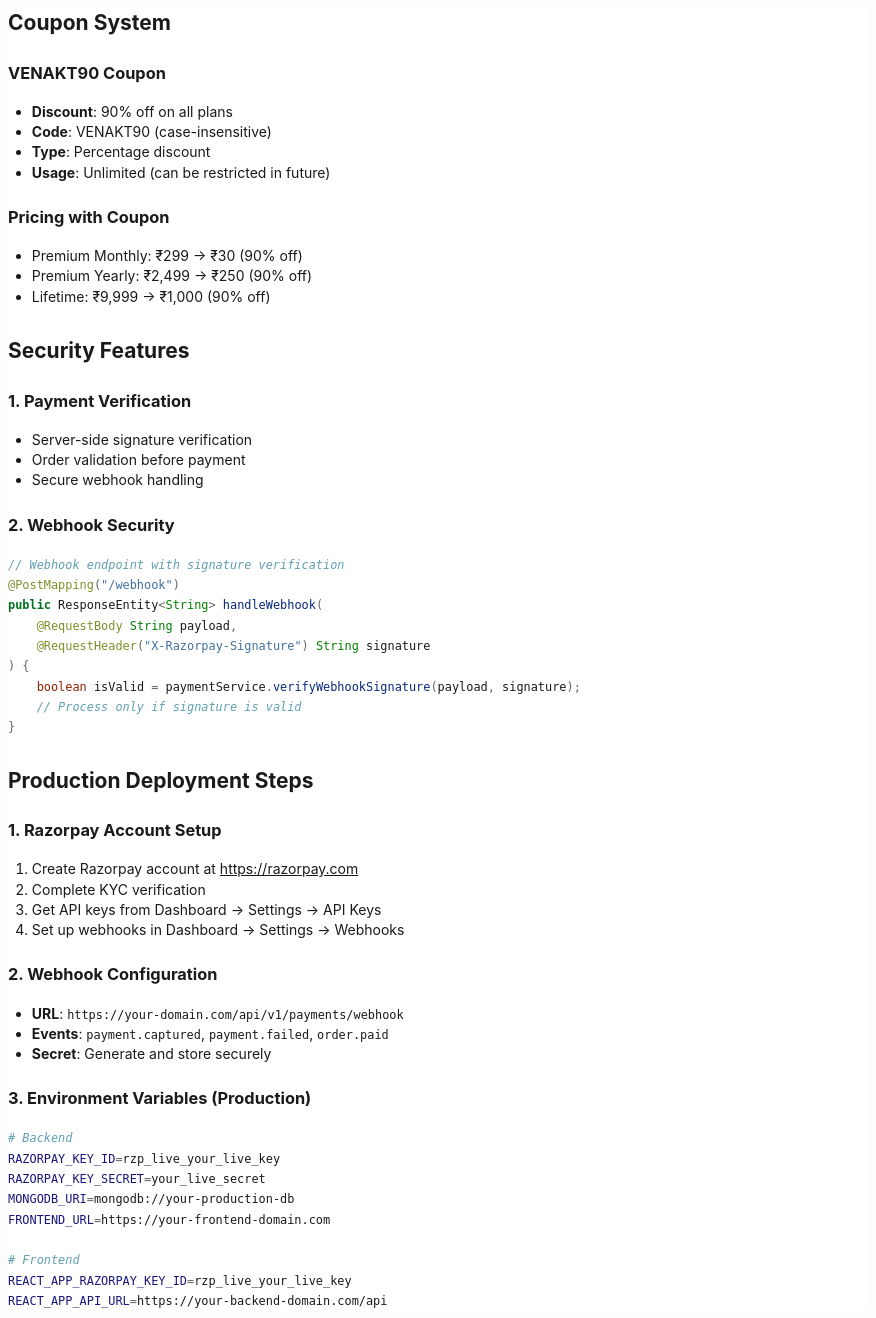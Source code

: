 ## Coupon System

### VENAKT90 Coupon
- **Discount**: 90% off on all plans
- **Code**: VENAKT90 (case-insensitive)
- **Type**: Percentage discount
- **Usage**: Unlimited (can be restricted in future)

### Pricing with Coupon
- Premium Monthly: ₹299 → ₹30 (90% off)
- Premium Yearly: ₹2,499 → ₹250 (90% off)
- Lifetime: ₹9,999 → ₹1,000 (90% off)

## Security Features

### 1. Payment Verification
- Server-side signature verification
- Order validation before payment
- Secure webhook handling

### 2. Webhook Security
```java
// Webhook endpoint with signature verification
@PostMapping("/webhook")
public ResponseEntity<String> handleWebhook(
    @RequestBody String payload,
    @RequestHeader("X-Razorpay-Signature") String signature
) {
    boolean isValid = paymentService.verifyWebhookSignature(payload, signature);
    // Process only if signature is valid
}
```

## Production Deployment Steps

### 1. Razorpay Account Setup
1. Create Razorpay account at https://razorpay.com
2. Complete KYC verification
3. Get API keys from Dashboard → Settings → API Keys
4. Set up webhooks in Dashboard → Settings → Webhooks

### 2. Webhook Configuration
- **URL**: `https://your-domain.com/api/v1/payments/webhook`
- **Events**: `payment.captured`, `payment.failed`, `order.paid`
- **Secret**: Generate and store securely

### 3. Environment Variables (Production)
```bash
# Backend
RAZORPAY_KEY_ID=rzp_live_your_live_key
RAZORPAY_KEY_SECRET=your_live_secret
MONGODB_URI=mongodb://your-production-db
FRONTEND_URL=https://your-frontend-domain.com

# Frontend
REACT_APP_RAZORPAY_KEY_ID=rzp_live_your_live_key
REACT_APP_API_URL=https://your-backend-domain.com/api
```
